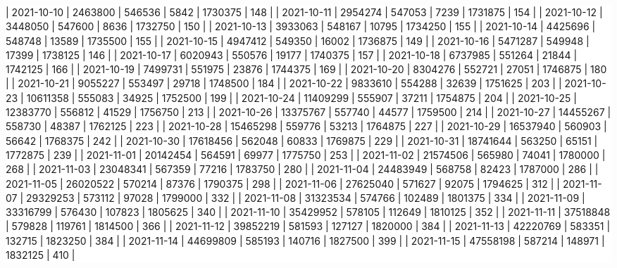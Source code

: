 | 2021-10-10 | 2463800 | 546536 | 5842 | 1730375 | 148 |
| 2021-10-11 | 2954274 | 547053 | 7239 | 1731875 | 154 |
| 2021-10-12 | 3448050 | 547600 | 8636 | 1732750 | 150 |
| 2021-10-13 | 3933063 | 548167 | 10795 | 1734250 | 155 |
| 2021-10-14 | 4425696 | 548748 | 13589 | 1735500 | 155 |
| 2021-10-15 | 4947412 | 549350 | 16002 | 1736875 | 149 |
| 2021-10-16 | 5471287 | 549948 | 17399 | 1738125 | 146 |
| 2021-10-17 | 6020943 | 550576 | 19177 | 1740375 | 157 |
| 2021-10-18 | 6737985 | 551264 | 21844 | 1742125 | 166 |
| 2021-10-19 | 7499731 | 551975 | 23876 | 1744375 | 169 |
| 2021-10-20 | 8304276 | 552721 | 27051 | 1746875 | 180 |
| 2021-10-21 | 9055227 | 553497 | 29718 | 1748500 | 184 |
| 2021-10-22 | 9833610 | 554288 | 32639 | 1751625 | 203 |
| 2021-10-23 | 10611358 | 555083 | 34925 | 1752500 | 199 |
| 2021-10-24 | 11409299 | 555907 | 37211 | 1754875 | 204 |
| 2021-10-25 | 12383770 | 556812 | 41529 | 1756750 | 213 |
| 2021-10-26 | 13375767 | 557740 | 44577 | 1759500 | 214 |
| 2021-10-27 | 14455267 | 558730 | 48387 | 1762125 | 223 |
| 2021-10-28 | 15465298 | 559776 | 53213 | 1764875 | 227 |
| 2021-10-29 | 16537940 | 560903 | 56642 | 1768375 | 242 |
| 2021-10-30 | 17618456 | 562048 | 60833 | 1769875 | 229 |
| 2021-10-31 | 18741644 | 563250 | 65151 | 1772875 | 239 |
| 2021-11-01 | 20142454 | 564591 | 69977 | 1775750 | 253 |
| 2021-11-02 | 21574506 | 565980 | 74041 | 1780000 | 268 |
| 2021-11-03 | 23048341 | 567359 | 77216 | 1783750 | 280 |
| 2021-11-04 | 24483949 | 568758 | 82423 | 1787000 | 286 |
| 2021-11-05 | 26020522 | 570214 | 87376 | 1790375 | 298 |
| 2021-11-06 | 27625040 | 571627 | 92075 | 1794625 | 312 |
| 2021-11-07 | 29329253 | 573112 | 97028 | 1799000 | 332 |
| 2021-11-08 | 31323534 | 574766 | 102489 | 1801375 | 334 |
| 2021-11-09 | 33316799 | 576430 | 107823 | 1805625 | 340 |
| 2021-11-10 | 35429952 | 578105 | 112649 | 1810125 | 352 |
| 2021-11-11 | 37518848 | 579828 | 119761 | 1814500 | 366 |
| 2021-11-12 | 39852219 | 581593 | 127127 | 1820000 | 384 |
| 2021-11-13 | 42220769 | 583351 | 132715 | 1823250 | 384 |
| 2021-11-14 | 44699809 | 585193 | 140716 | 1827500 | 399 |
| 2021-11-15 | 47558198 | 587214 | 148971 | 1832125 | 410 |